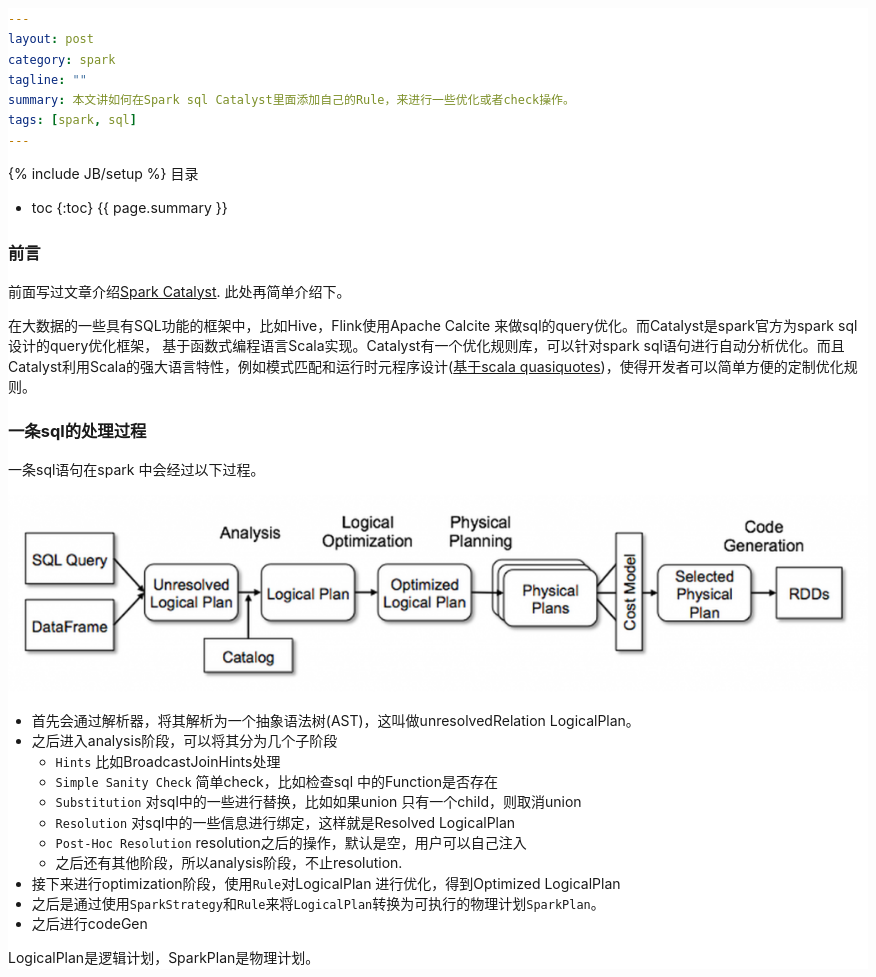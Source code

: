 ```yaml
---
layout: post
category: spark
tagline: ""
summary: 本文讲如何在Spark sql Catalyst里面添加自己的Rule，来进行一些优化或者check操作。
tags: [spark, sql]
---
```

{% include JB/setup %}
目录
* toc
{:toc}
{{ page.summary }}

### 前言

前面写过文章介绍[Spark Catalyst](/spark/2018/08/01/spark-sql-catalyst). 此处再简单介绍下。

在大数据的一些具有SQL功能的框架中，比如Hive，Flink使用Apache Calcite 来做sql的query优化。而Catalyst是spark官方为spark sql设计的query优化框架， 基于函数式编程语言Scala实现。Catalyst有一个优化规则库，可以针对spark sql语句进行自动分析优化。而且Catalyst利用Scala的强大语言特性，例如模式匹配和运行时元程序设计([基于scala quasiquotes](https://docs.scala-lang.org/overviews/quasiquotes/intro.html))，使得开发者可以简单方便的定制优化规则。

### 一条sql的处理过程

一条sql语句在spark 中会经过以下过程。

![](/imgs/spark-catalyst/catalyst.png)

- 首先会通过解析器，将其解析为一个抽象语法树(AST)，这叫做unresolvedRelation LogicalPlan。
- 之后进入analysis阶段，可以将其分为几个子阶段
  - `Hints`  比如BroadcastJoinHints处理
  - `Simple Sanity Check` 简单check，比如检查sql 中的Function是否存在
  - `Substitution` 对sql中的一些进行替换，比如如果union 只有一个child，则取消union
  - `Resolution` 对sql中的一些信息进行绑定，这样就是Resolved LogicalPlan
  - `Post-Hoc Resolution` resolution之后的操作，默认是空，用户可以自己注入
  - 之后还有其他阶段，所以analysis阶段，不止resolution.
- 接下来进行optimization阶段，使用`Rule`对LogicalPlan 进行优化，得到Optimized LogicalPlan
- 之后是通过使用`SparkStrategy`和`Rule`来将`LogicalPlan`转换为可执行的物理计划`SparkPlan`。
- 之后进行codeGen

LogicalPlan是逻辑计划，SparkPlan是物理计划。
